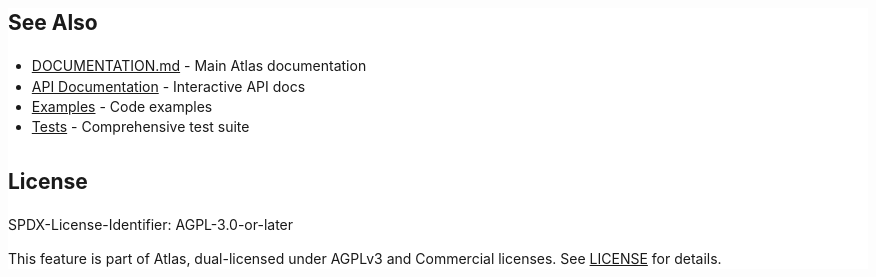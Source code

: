 ## See Also

- [DOCUMENTATION.md](../DOCUMENTATION.md) - Main Atlas documentation
- [API Documentation](http://localhost:8000/docs) - Interactive API docs
- [Examples](../examples/) - Code examples
- [Tests](../tests/test_hierarchical.py) - Comprehensive test suite

## License

SPDX-License-Identifier: AGPL-3.0-or-later

This feature is part of Atlas, dual-licensed under AGPLv3 and Commercial licenses.
See [LICENSE](../LICENSE) for details.
